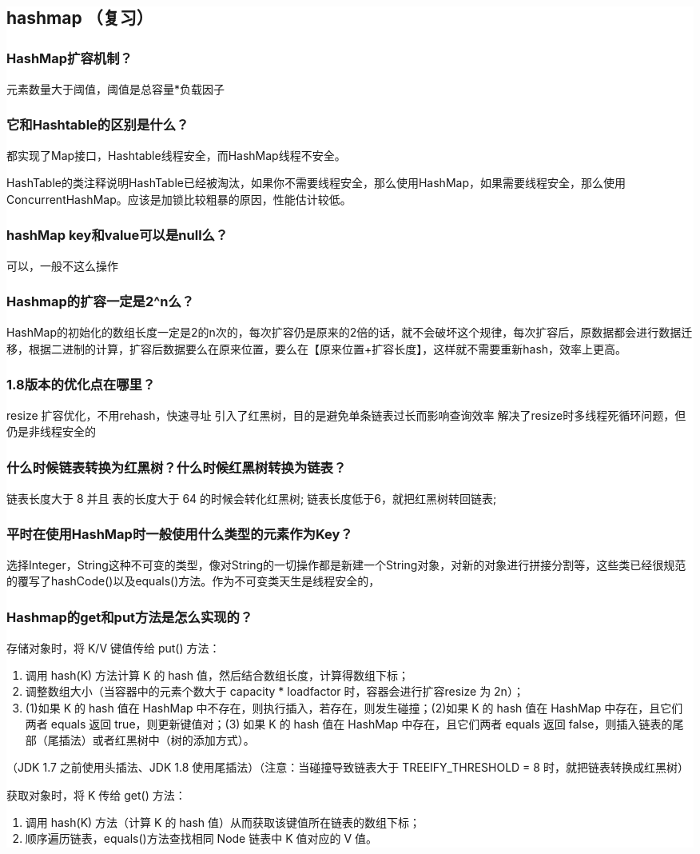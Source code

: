 
## hashmap （复习）

### HashMap扩容机制？

元素数量大于阈值，阈值是总容量*负载因子

### 它和Hashtable的区别是什么？

都实现了Map接口，Hashtable线程安全，而HashMap线程不安全。

HashTable的类注释说明HashTable已经被淘汰，如果你不需要线程安全，那么使用HashMap，如果需要线程安全，那么使用ConcurrentHashMap。应该是加锁比较粗暴的原因，性能估计较低。

### hashMap key和value可以是null么？

可以，一般不这么操作

### Hashmap的扩容一定是2^n么？

HashMap的初始化的数组长度一定是2的n次的，每次扩容仍是原来的2倍的话，就不会破坏这个规律，每次扩容后，原数据都会进行数据迁移，根据二进制的计算，扩容后数据要么在原来位置，要么在【原来位置+扩容长度】，这样就不需要重新hash，效率上更高。

### 1.8版本的优化点在哪里？

resize 扩容优化，不用rehash，快速寻址
引入了红黑树，目的是避免单条链表过长而影响查询效率
解决了resize时多线程死循环问题，但仍是非线程安全的

### 什么时候链表转换为红黑树？什么时候红黑树转换为链表？

链表长度大于 8 并且 表的长度大于 64 的时候会转化红黑树;
链表长度低于6，就把红黑树转回链表;

### 平时在使用HashMap时一般使用什么类型的元素作为Key？

选择Integer，String这种不可变的类型，像对String的一切操作都是新建一个String对象，对新的对象进行拼接分割等，这些类已经很规范的覆写了hashCode()以及equals()方法。作为不可变类天生是线程安全的，

### Hashmap的get和put方法是怎么实现的？

存储对象时，将 K/V 键值传给 put() 方法：

1. 调用 hash(K) 方法计算 K 的 hash 值，然后结合数组长度，计算得数组下标；
2. 调整数组大小（当容器中的元素个数大于 capacity * loadfactor 时，容器会进行扩容resize 为 2n）；
3. (1)如果 K 的 hash 值在 HashMap 中不存在，则执行插入，若存在，则发生碰撞；(2)如果 K 的 hash 值在 HashMap 中存在，且它们两者 equals 返回 true，则更新键值对；(3) 如果 K 的 hash 值在 HashMap 中存在，且它们两者 equals 返回 false，则插入链表的尾部（尾插法）或者红黑树中（树的添加方式）。

（JDK 1.7 之前使用头插法、JDK 1.8 使用尾插法）（注意：当碰撞导致链表大于 TREEIFY_THRESHOLD = 8 时，就把链表转换成红黑树）

获取对象时，将 K 传给 get() 方法：
1. 调用 hash(K) 方法（计算 K 的 hash 值）从而获取该键值所在链表的数组下标；
2. 顺序遍历链表，equals()方法查找相同 Node 链表中 K 值对应的 V 值。

